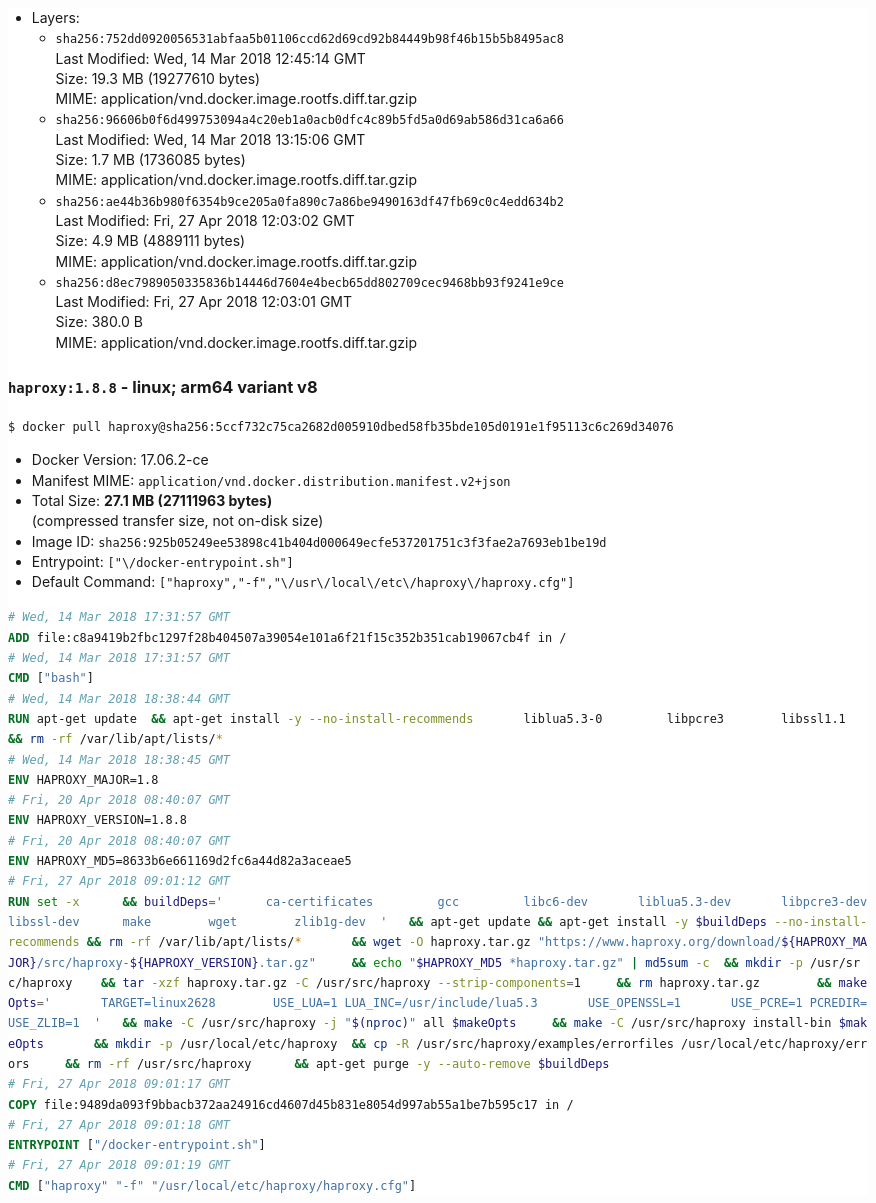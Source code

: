 -	Layers:
	-	`sha256:752dd0920056531abfaa5b01106ccd62d69cd92b84449b98f46b15b5b8495ac8`  
		Last Modified: Wed, 14 Mar 2018 12:45:14 GMT  
		Size: 19.3 MB (19277610 bytes)  
		MIME: application/vnd.docker.image.rootfs.diff.tar.gzip
	-	`sha256:96606b0f6d499753094a4c20eb1a0acb0dfc4c89b5fd5a0d69ab586d31ca6a66`  
		Last Modified: Wed, 14 Mar 2018 13:15:06 GMT  
		Size: 1.7 MB (1736085 bytes)  
		MIME: application/vnd.docker.image.rootfs.diff.tar.gzip
	-	`sha256:ae44b36b980f6354b9ce205a0fa890c7a86be9490163df47fb69c0c4edd634b2`  
		Last Modified: Fri, 27 Apr 2018 12:03:02 GMT  
		Size: 4.9 MB (4889111 bytes)  
		MIME: application/vnd.docker.image.rootfs.diff.tar.gzip
	-	`sha256:d8ec7989050335836b14446d7604e4becb65dd802709cec9468bb93f9241e9ce`  
		Last Modified: Fri, 27 Apr 2018 12:03:01 GMT  
		Size: 380.0 B  
		MIME: application/vnd.docker.image.rootfs.diff.tar.gzip

### `haproxy:1.8.8` - linux; arm64 variant v8

```console
$ docker pull haproxy@sha256:5ccf732c75ca2682d005910dbed58fb35bde105d0191e1f95113c6c269d34076
```

-	Docker Version: 17.06.2-ce
-	Manifest MIME: `application/vnd.docker.distribution.manifest.v2+json`
-	Total Size: **27.1 MB (27111963 bytes)**  
	(compressed transfer size, not on-disk size)
-	Image ID: `sha256:925b05249ee53898c41b404d000649ecfe537201751c3f3fae2a7693eb1be19d`
-	Entrypoint: `["\/docker-entrypoint.sh"]`
-	Default Command: `["haproxy","-f","\/usr\/local\/etc\/haproxy\/haproxy.cfg"]`

```dockerfile
# Wed, 14 Mar 2018 17:31:57 GMT
ADD file:c8a9419b2fbc1297f28b404507a39054e101a6f21f15c352b351cab19067cb4f in / 
# Wed, 14 Mar 2018 17:31:57 GMT
CMD ["bash"]
# Wed, 14 Mar 2018 18:38:44 GMT
RUN apt-get update 	&& apt-get install -y --no-install-recommends 		liblua5.3-0 		libpcre3 		libssl1.1 	&& rm -rf /var/lib/apt/lists/*
# Wed, 14 Mar 2018 18:38:45 GMT
ENV HAPROXY_MAJOR=1.8
# Fri, 20 Apr 2018 08:40:07 GMT
ENV HAPROXY_VERSION=1.8.8
# Fri, 20 Apr 2018 08:40:07 GMT
ENV HAPROXY_MD5=8633b6e661169d2fc6a44d82a3aceae5
# Fri, 27 Apr 2018 09:01:12 GMT
RUN set -x 		&& buildDeps=' 		ca-certificates 		gcc 		libc6-dev 		liblua5.3-dev 		libpcre3-dev 		libssl-dev 		make 		wget 		zlib1g-dev 	' 	&& apt-get update && apt-get install -y $buildDeps --no-install-recommends && rm -rf /var/lib/apt/lists/* 		&& wget -O haproxy.tar.gz "https://www.haproxy.org/download/${HAPROXY_MAJOR}/src/haproxy-${HAPROXY_VERSION}.tar.gz" 	&& echo "$HAPROXY_MD5 *haproxy.tar.gz" | md5sum -c 	&& mkdir -p /usr/src/haproxy 	&& tar -xzf haproxy.tar.gz -C /usr/src/haproxy --strip-components=1 	&& rm haproxy.tar.gz 		&& makeOpts=' 		TARGET=linux2628 		USE_LUA=1 LUA_INC=/usr/include/lua5.3 		USE_OPENSSL=1 		USE_PCRE=1 PCREDIR= 		USE_ZLIB=1 	' 	&& make -C /usr/src/haproxy -j "$(nproc)" all $makeOpts 	&& make -C /usr/src/haproxy install-bin $makeOpts 		&& mkdir -p /usr/local/etc/haproxy 	&& cp -R /usr/src/haproxy/examples/errorfiles /usr/local/etc/haproxy/errors 	&& rm -rf /usr/src/haproxy 		&& apt-get purge -y --auto-remove $buildDeps
# Fri, 27 Apr 2018 09:01:17 GMT
COPY file:9489da093f9bbacb372aa24916cd4607d45b831e8054d997ab55a1be7b595c17 in / 
# Fri, 27 Apr 2018 09:01:18 GMT
ENTRYPOINT ["/docker-entrypoint.sh"]
# Fri, 27 Apr 2018 09:01:19 GMT
CMD ["haproxy" "-f" "/usr/local/etc/haproxy/haproxy.cfg"]
```
